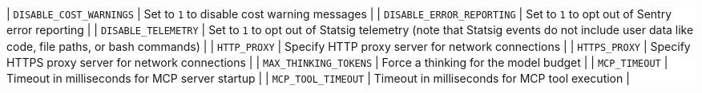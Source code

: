 | `DISABLE_COST_WARNINGS` | Set to `1` to disable cost warning messages |
| `DISABLE_ERROR_REPORTING` | Set to `1` to opt out of Sentry error reporting |
| `DISABLE_TELEMETRY` | Set to `1` to opt out of Statsig telemetry (note that Statsig events do not include user data like code, file paths, or bash commands) |
| `HTTP_PROXY` | Specify HTTP proxy server for network connections |
| `HTTPS_PROXY` | Specify HTTPS proxy server for network connections |
| `MAX_THINKING_TOKENS` | Force a thinking for the model budget |
| `MCP_TIMEOUT` | Timeout in milliseconds for MCP server startup |
| `MCP_TOOL_TIMEOUT` | Timeout in milliseconds for MCP tool execution |